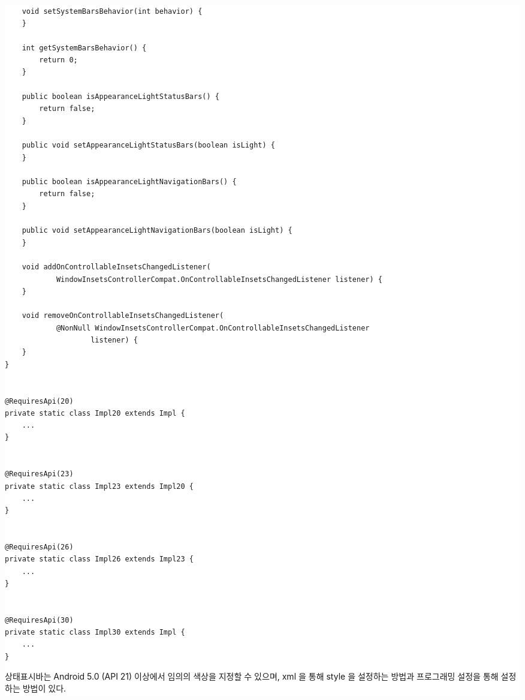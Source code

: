         void setSystemBarsBehavior(int behavior) {
        }
    
        int getSystemBarsBehavior() {
            return 0;
        }
    
        public boolean isAppearanceLightStatusBars() {
            return false;
        }
    
        public void setAppearanceLightStatusBars(boolean isLight) {
        }
    
        public boolean isAppearanceLightNavigationBars() {
            return false;
        }
    
        public void setAppearanceLightNavigationBars(boolean isLight) {
        }
    
        void addOnControllableInsetsChangedListener(
                WindowInsetsControllerCompat.OnControllableInsetsChangedListener listener) {
        }
    
        void removeOnControllableInsetsChangedListener(
                @NonNull WindowInsetsControllerCompat.OnControllableInsetsChangedListener
                        listener) {
        }
    }


    @RequiresApi(20)
    private static class Impl20 extends Impl {
        ...
    }


    @RequiresApi(23)
    private static class Impl23 extends Impl20 {
        ...
    }


    @RequiresApi(26)
    private static class Impl26 extends Impl23 {
        ...
    }


    @RequiresApi(30)
    private static class Impl30 extends Impl {
        ...
    }



상태표시바는 Android 5.0 (API 21) 이상에서 임의의 색상을 지정할 수 있으며, xml 을 통해 style 을 설정하는 방법과 프로그래밍 설정을 통해 설정하는 방법이 있다.
